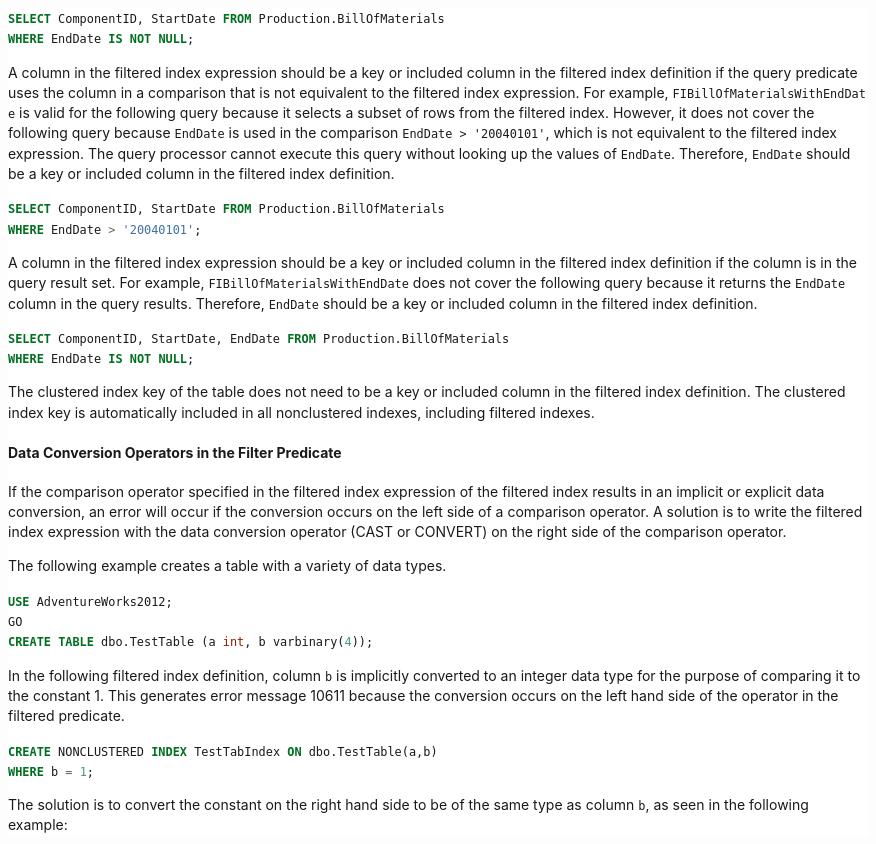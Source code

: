 ```sql
SELECT ComponentID, StartDate FROM Production.BillOfMaterials  
WHERE EndDate IS NOT NULL;   
```  
  
 A column in the filtered index expression should be a key or included column in the filtered index definition if the query predicate uses the column in a comparison that is not equivalent to the filtered index expression. For example, `FIBillOfMaterialsWithEndDate` is valid for the following query because it selects a subset of rows from the filtered index. However, it does not cover the following query because `EndDate` is used in the comparison `EndDate > '20040101'`, which is not equivalent to the filtered index expression. The query processor cannot execute this query without looking up the values of `EndDate`. Therefore, `EndDate` should be a key or included column in the filtered index definition.  
  
```sql
SELECT ComponentID, StartDate FROM Production.BillOfMaterials  
WHERE EndDate > '20040101';   
```  
  
 A column in the filtered index expression should be a key or included column in the filtered index definition if the column is in the query result set. For example, `FIBillOfMaterialsWithEndDate` does not cover the following query because it returns the `EndDate` column in the query results. Therefore, `EndDate` should be a key or included column in the filtered index definition.  
  
```sql
SELECT ComponentID, StartDate, EndDate FROM Production.BillOfMaterials  
WHERE EndDate IS NOT NULL;  
```  
  
 The clustered index key of the table does not need to be a key or included column in the filtered index definition. The clustered index key is automatically included in all nonclustered indexes, including filtered indexes.  
  
#### Data Conversion Operators in the Filter Predicate  
 If the comparison operator specified in the filtered index expression of the filtered index results in an implicit or explicit data conversion, an error will occur if the conversion occurs on the left side of a comparison operator. A solution is to write the filtered index expression with the data conversion operator (CAST or CONVERT) on the right side of the comparison operator.  
  
 The following example creates a table with a variety of data types.  
  
```sql
USE AdventureWorks2012;  
GO  
CREATE TABLE dbo.TestTable (a int, b varbinary(4));  
```  
  
 In the following filtered index definition, column `b` is implicitly converted to an integer data type for the purpose of comparing it to the constant 1. This generates error message 10611 because the conversion occurs on the left hand side of the operator in the filtered predicate.  
  
```sql
CREATE NONCLUSTERED INDEX TestTabIndex ON dbo.TestTable(a,b)  
WHERE b = 1;  
```  
  
 The solution is to convert the constant on the right hand side to be of the same type as column `b`, as seen in the following example:  
  